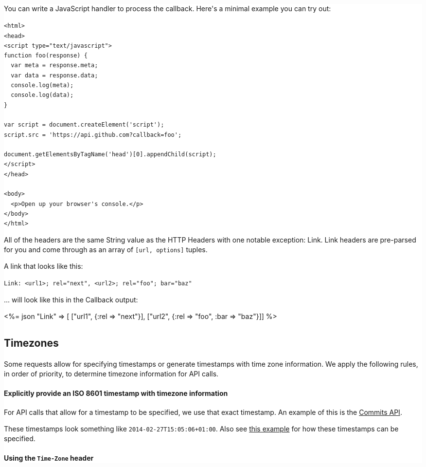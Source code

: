 You can write a JavaScript handler to process the callback. Here's a minimal example you can try out:

    <html>
    <head>
    <script type="text/javascript">
    function foo(response) {
      var meta = response.meta;
      var data = response.data;
      console.log(meta);
      console.log(data);
    }

    var script = document.createElement('script');
    script.src = 'https://api.github.com?callback=foo';

    document.getElementsByTagName('head')[0].appendChild(script);
    </script>
    </head>

    <body>
      <p>Open up your browser's console.</p>
    </body>
    </html>

All of the headers are the same String value as the HTTP Headers with one
notable exception: Link.  Link headers are pre-parsed for you and come
through as an array of `[url, options]` tuples.

A link that looks like this:

    Link: <url1>; rel="next", <url2>; rel="foo"; bar="baz"

... will look like this in the Callback output:

<%= json "Link" => [
  ["url1", {:rel => "next"}],
  ["url2", {:rel => "foo", :bar => "baz"}]] %>

## Timezones

Some requests allow for specifying timestamps or generate timestamps with time
zone information. We apply the following rules, in order of priority, to
determine timezone information for API calls.

#### Explicitly provide an ISO 8601 timestamp with timezone information

For API calls that allow for a timestamp to be specified, we use that exact
timestamp. An example of this is the [Commits API](/v3/git/commits).

These timestamps look something like `2014-02-27T15:05:06+01:00`. Also see
[this example](https://developer.github.com/v3/git/commits/#example-input) for
how these timestamps can be specified.

#### Using the `Time-Zone` header


[rfc]: http://tools.ietf.org/html/rfc6570
[uri]: https://github.com/hannesg/uri_template
[support]: https://github.com/contact?form[subject]=APIv3
[abuse-support]: https://github.com/contact?form[subject]=API+Abuse+Rate+Limits
[pagination-guide]: /guides/traversing-with-pagination